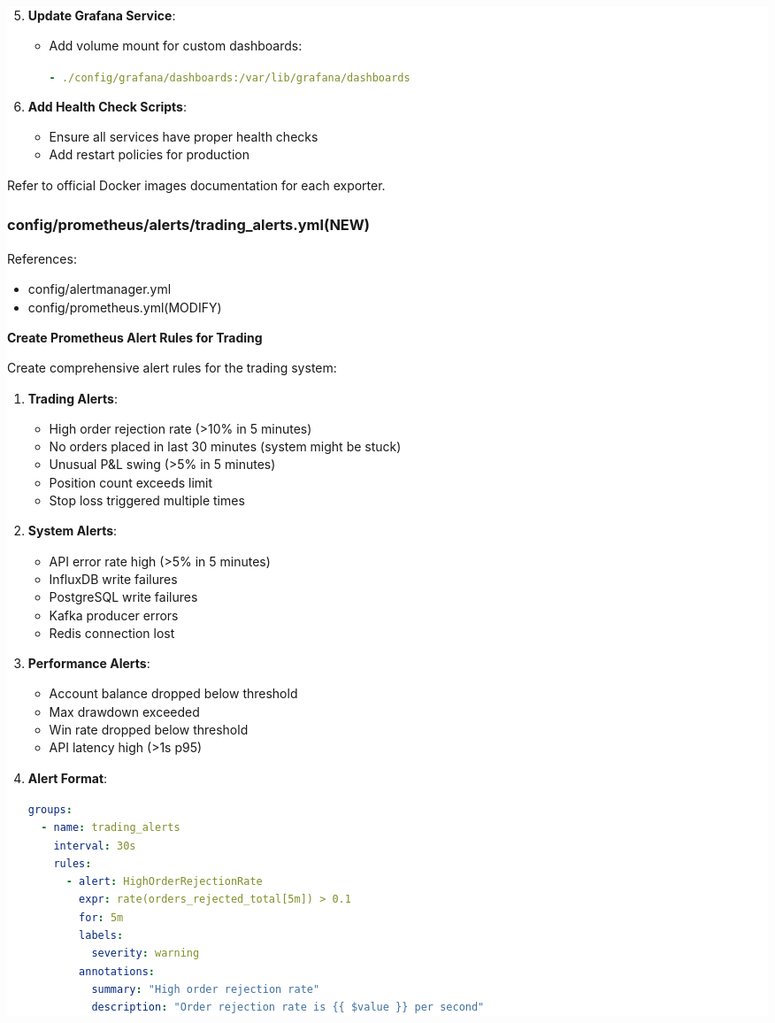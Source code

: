 5. **Update Grafana Service**:
   - Add volume mount for custom dashboards:
     ```yaml
     - ./config/grafana/dashboards:/var/lib/grafana/dashboards
     ```

6. **Add Health Check Scripts**:
   - Ensure all services have proper health checks
   - Add restart policies for production

Refer to official Docker images documentation for each exporter.

### config/prometheus/alerts/trading_alerts.yml(NEW)

References: 

- config/alertmanager.yml
- config/prometheus.yml(MODIFY)

**Create Prometheus Alert Rules for Trading**

Create comprehensive alert rules for the trading system:

1. **Trading Alerts**:
   - High order rejection rate (>10% in 5 minutes)
   - No orders placed in last 30 minutes (system might be stuck)
   - Unusual P&L swing (>5% in 5 minutes)
   - Position count exceeds limit
   - Stop loss triggered multiple times

2. **System Alerts**:
   - API error rate high (>5% in 5 minutes)
   - InfluxDB write failures
   - PostgreSQL write failures
   - Kafka producer errors
   - Redis connection lost

3. **Performance Alerts**:
   - Account balance dropped below threshold
   - Max drawdown exceeded
   - Win rate dropped below threshold
   - API latency high (>1s p95)

4. **Alert Format**:
   ```yaml
   groups:
     - name: trading_alerts
       interval: 30s
       rules:
         - alert: HighOrderRejectionRate
           expr: rate(orders_rejected_total[5m]) > 0.1
           for: 5m
           labels:
             severity: warning
           annotations:
             summary: "High order rejection rate"
             description: "Order rejection rate is {{ $value }} per second"
   ```
